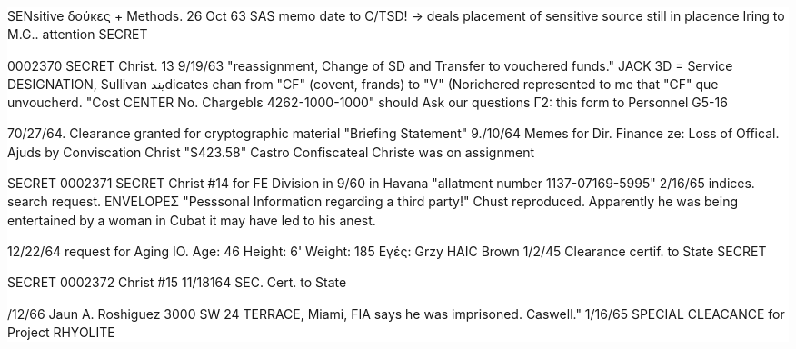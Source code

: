 SENsitive δούκες + Methods. 26 Oct 63 SAS memo date to C/TSD! → deals placement of sensitive source still in placence
Iring to M.G.. attention
SECRET

0002370
SECRET
Christ. 13
9/19/63
"reassignment, Change of SD and Transfer to vouchered funds."
JACK 3D = Service DESIGNATION, Sullivan يندdicates chan from "CF" (covent, frands) to "V" (Norichered represented to me that "CF" que unvoucherd. "Cost CENTER No. Chargeblε 4262-1000-1000" 
should Ask our questions Γ2: this form to Personnel
G5-16

70/27/64.
Clearance granted for cryptographic material "Briefing Statement"
9./10/64
Memes for Dir. Finance ze: Loss of Offical.
Ajuds by Conviscation Christ "$423.58"
Castro Confiscateal Christe was on assignment

SECRET
0002371
SECRET
Christ #14
for FE Division in 9/60 in Havana
"allatment number 1137-07169-5995"
2/16/65
indices. search request.
ENVELOPEΣ
"Pesssonal Information regarding a third party!"
 Chust reproduced. Apparently he was being entertained by a woman in Cubat it may have led to his anest.

12/22/64
request for Aging IO.
Age: 46
Height: 6'
Weight: 185
Εγές: Grzy
HAIC Brown
1/2/45
Clearance certif. to State
SECRET

SECRET
0002372 Christ #15
11/18164
SEC. Cert. to State

/12/66
Jaun A. Roshiguez 3000 SW 24 TERRACE, Miami, FIA says he was imprisoned.
Caswell."
1/16/65 SPECIAL CLEACANCE for Project RHYOLITE
